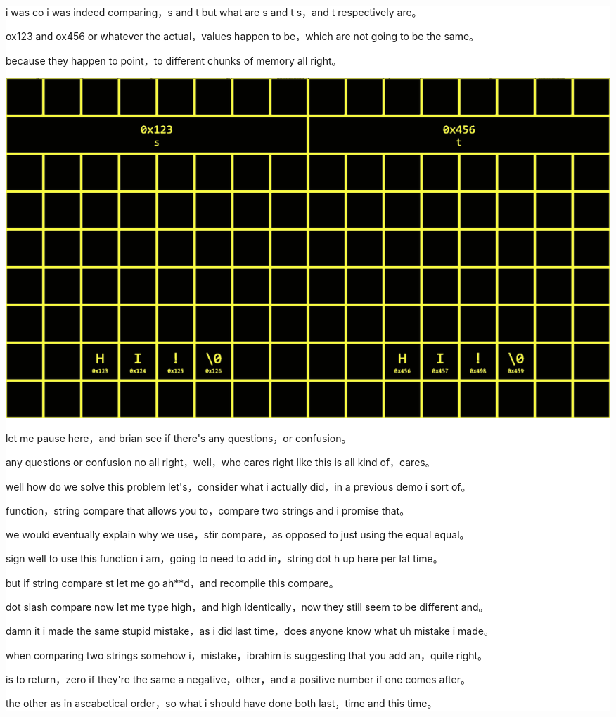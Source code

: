 i was co i was indeed comparing，s and t but what are s and t s，and t respectively are。

ox123 and ox456 or whatever the actual，values happen to be，which are not going to be the same。

because they happen to point，to different chunks of memory all right。



![](img/1dbbbe7029dc68bebd0fd8bf9f84d17b_48.png)

let me pause here，and brian see if there's any questions，or confusion。

any questions or confusion no all right，well，who cares right like this is all kind of，cares。

well how do we solve this problem let's，consider what i actually did，in a previous demo i sort of。

function，string compare that allows you to，compare two strings and i promise that。

we would eventually explain why we use，stir compare，as opposed to just using the equal equal。

sign well to use this function i am，going to need to add in，string dot h up here per lat time。

but if string compare st let me go ah**d，and recompile this compare。

dot slash compare now let me type high，and high identically，now they still seem to be different and。

damn it i made the same stupid mistake，as i did last time，does anyone know what uh mistake i made。

when comparing two strings somehow i，mistake，ibrahim is suggesting that you add an，quite right。

is to return，zero if they're the same a negative，other，and a positive number if one comes after。

the other as in ascabetical order，so what i should have done both last，time and this time。
